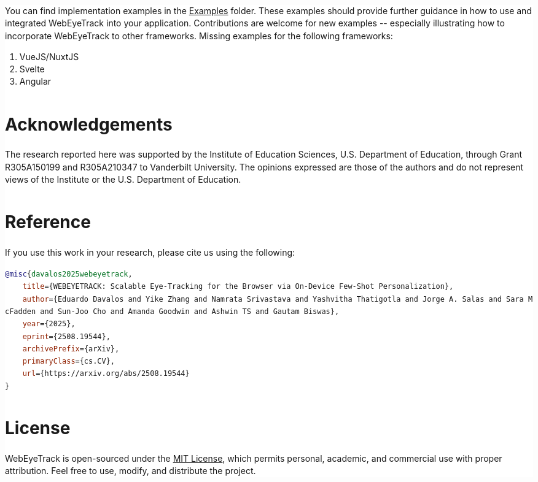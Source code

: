 You can find implementation examples in the [Examples](./examples/) folder. These examples should provide further guidance in how to use and integrated WebEyeTrack into your application. Contributions are welcome for new examples -- especially illustrating how to incorporate WebEyeTrack to other frameworks. Missing examples for the following frameworks:
1. VueJS/NuxtJS
2. Svelte
3. Angular

# Acknowledgements

The research reported here was supported by the Institute of Education Sciences, U.S. Department of Education, through Grant R305A150199 and R305A210347 to Vanderbilt University. The opinions expressed are those of the authors and do not represent views of the Institute or the U.S. Department of Education.

# Reference

If you use this work in your research, please cite us using the following:

```bibtex
@misc{davalos2025webeyetrack,
	title={WEBEYETRACK: Scalable Eye-Tracking for the Browser via On-Device Few-Shot Personalization},
	author={Eduardo Davalos and Yike Zhang and Namrata Srivastava and Yashvitha Thatigotla and Jorge A. Salas and Sara McFadden and Sun-Joo Cho and Amanda Goodwin and Ashwin TS and Gautam Biswas},
	year={2025},
	eprint={2508.19544},
	archivePrefix={arXiv},
	primaryClass={cs.CV},
	url={https://arxiv.org/abs/2508.19544}
}
```

# License

WebEyeTrack is open-sourced under the [MIT License](LICENSE), which permits personal, academic, and commercial use with proper attribution. Feel free to use, modify, and distribute the project.
